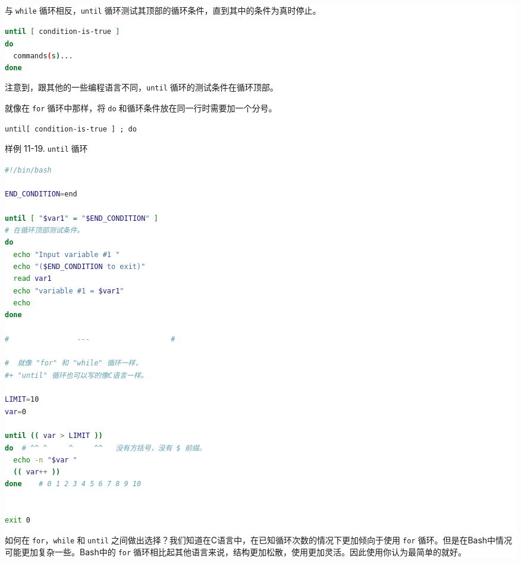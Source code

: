 与 `while` 循环相反，`until` 循环测试其顶部的循环条件，直到其中的条件为真时停止。

```bash
until [ condition-is-true ]
do
  commands(s)...
done
```

注意到，跟其他的一些编程语言不同，`until` 循环的测试条件在循环顶部。

就像在 `for` 循环中那样，将 `do` 和循环条件放在同一行时需要加一个分号。

`until[ condition-is-true ] ; do`

样例 11-19. `until` 循环

```bash
#!/bin/bash

END_CONDITION=end

until [ "$var1" = "$END_CONDITION" ]
# 在循环顶部测试条件。
do
  echo "Input variable #1 "
  echo "($END_CONDITION to exit)"
  read var1
  echo "variable #1 = $var1"
  echo
done

#                ---                   #

#  就像 "for" 和 "while" 循环一样，
#+ "until" 循环也可以写的像C语言一样。

LIMIT=10
var=0

until (( var > LIMIT ))
do  # ^^ ^     ^     ^^   没有方括号，没有 $ 前缀。
  echo -n "$var "
  (( var++ ))
done    # 0 1 2 3 4 5 6 7 8 9 10


exit 0
```

如何在 `for`，`while` 和 `until` 之间做出选择？我们知道在C语言中，在已知循环次数的情况下更加倾向于使用 `for` 循环。但是在Bash中情况可能更加复杂一些。Bash中的 `for` 循环相比起其他语言来说，结构更加松散，使用更加灵活。因此使用你认为最简单的就好。

[^1]: 迭代：重复执行一个或一组命令。通常情况下，会使用`while`或者`until`进行控制。
